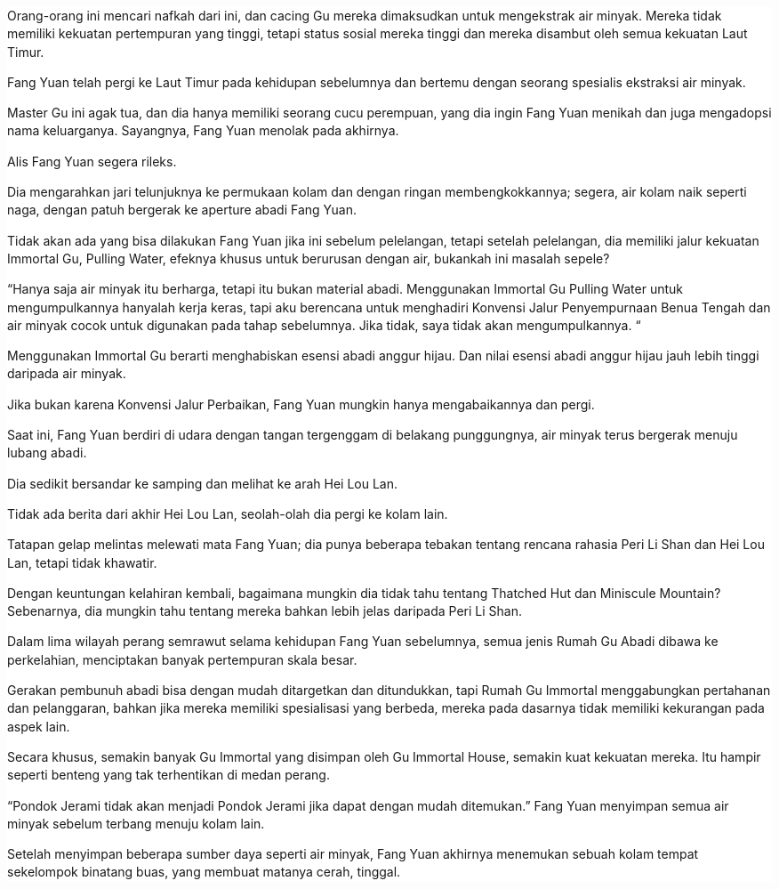 Orang-orang ini mencari nafkah dari ini, dan cacing Gu mereka dimaksudkan untuk mengekstrak air minyak. Mereka tidak memiliki kekuatan pertempuran yang tinggi, tetapi status sosial mereka tinggi dan mereka disambut oleh semua kekuatan Laut Timur.

Fang Yuan telah pergi ke Laut Timur pada kehidupan sebelumnya dan bertemu dengan seorang spesialis ekstraksi air minyak.

Master Gu ini agak tua, dan dia hanya memiliki seorang cucu perempuan, yang dia ingin Fang Yuan menikah dan juga mengadopsi nama keluarganya. Sayangnya, Fang Yuan menolak pada akhirnya.

Alis Fang Yuan segera rileks.

Dia mengarahkan jari telunjuknya ke permukaan kolam dan dengan ringan membengkokkannya; segera, air kolam naik seperti naga, dengan patuh bergerak ke aperture abadi Fang Yuan.

Tidak akan ada yang bisa dilakukan Fang Yuan jika ini sebelum pelelangan, tetapi setelah pelelangan, dia memiliki jalur kekuatan Immortal Gu, Pulling Water, efeknya khusus untuk berurusan dengan air, bukankah ini masalah sepele?

“Hanya saja air minyak itu berharga, tetapi itu bukan material abadi. Menggunakan Immortal Gu Pulling Water untuk mengumpulkannya hanyalah kerja keras, tapi aku berencana untuk menghadiri Konvensi Jalur Penyempurnaan Benua Tengah dan air minyak cocok untuk digunakan pada tahap sebelumnya. Jika tidak, saya tidak akan mengumpulkannya. “

Menggunakan Immortal Gu berarti menghabiskan esensi abadi anggur hijau. Dan nilai esensi abadi anggur hijau jauh lebih tinggi daripada air minyak.



Jika bukan karena Konvensi Jalur Perbaikan, Fang Yuan mungkin hanya mengabaikannya dan pergi.

Saat ini, Fang Yuan berdiri di udara dengan tangan tergenggam di belakang punggungnya, air minyak terus bergerak menuju lubang abadi.

Dia sedikit bersandar ke samping dan melihat ke arah Hei Lou Lan.

Tidak ada berita dari akhir Hei Lou Lan, seolah-olah dia pergi ke kolam lain.

Tatapan gelap melintas melewati mata Fang Yuan; dia punya beberapa tebakan tentang rencana rahasia Peri Li Shan dan Hei Lou Lan, tetapi tidak khawatir.

Dengan keuntungan kelahiran kembali, bagaimana mungkin dia tidak tahu tentang Thatched Hut dan Miniscule Mountain? Sebenarnya, dia mungkin tahu tentang mereka bahkan lebih jelas daripada Peri Li Shan.

Dalam lima wilayah perang semrawut selama kehidupan Fang Yuan sebelumnya, semua jenis Rumah Gu Abadi dibawa ke perkelahian, menciptakan banyak pertempuran skala besar.

Gerakan pembunuh abadi bisa dengan mudah ditargetkan dan ditundukkan, tapi Rumah Gu Immortal menggabungkan pertahanan dan pelanggaran, bahkan jika mereka memiliki spesialisasi yang berbeda, mereka pada dasarnya tidak memiliki kekurangan pada aspek lain.

Secara khusus, semakin banyak Gu Immortal yang disimpan oleh Gu Immortal House, semakin kuat kekuatan mereka. Itu hampir seperti benteng yang tak terhentikan di medan perang.

“Pondok Jerami tidak akan menjadi Pondok Jerami jika dapat dengan mudah ditemukan.” Fang Yuan menyimpan semua air minyak sebelum terbang menuju kolam lain.

Setelah menyimpan beberapa sumber daya seperti air minyak, Fang Yuan akhirnya menemukan sebuah kolam tempat sekelompok binatang buas, yang membuat matanya cerah, tinggal.
